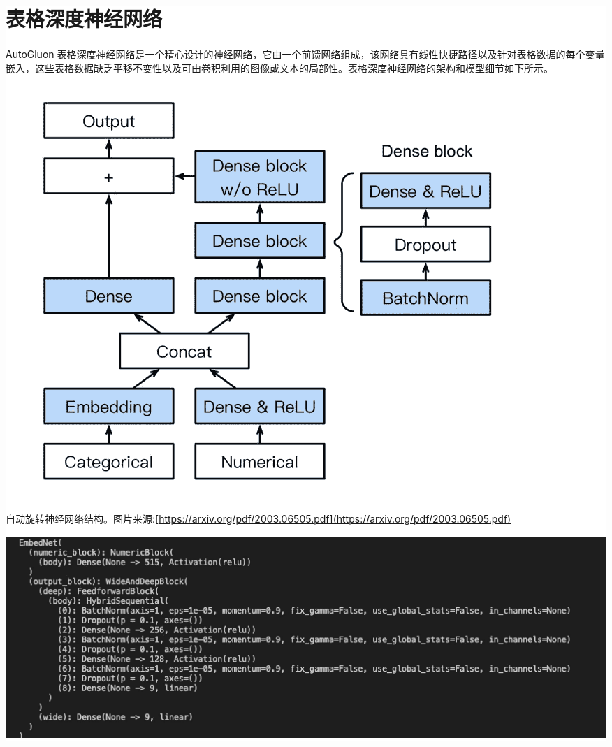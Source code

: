 # 表格深度神经网络

AutoGluon 表格深度神经网络是一个精心设计的神经网络，它由一个前馈网络组成，该网络具有线性快捷路径以及针对表格数据的每个变量嵌入，这些表格数据缺乏平移不变性以及可由卷积利用的图像或文本的局部性。表格深度神经网络的架构和模型细节如下所示。

![](img/99b383cb409504465f48548bfb5bbc88.png)

自动旋转神经网络结构。图片来源:[https://arxiv.org/pdf/2003.06505.pdf](https://arxiv.org/pdf/2003.06505.pdf)

![](img/fea7fa0bf76dd2df1963fbda51e9f644.png)
